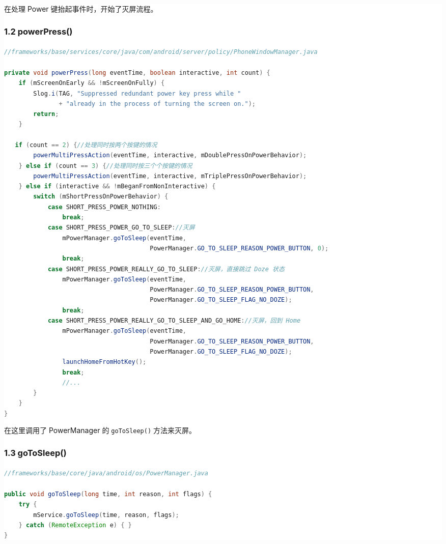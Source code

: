 在处理 Power 键抬起事件时，开始了灭屏流程。

### 1.2 powerPress()

```java
//frameworks/base/services/core/java/com/android/server/policy/PhoneWindowManager.java

private void powerPress(long eventTime, boolean interactive, int count) {
    if (mScreenOnEarly && !mScreenOnFully) {
        Slog.i(TAG, "Suppressed redundant power key press while "
               + "already in the process of turning the screen on.");
        return;
    }

   if (count == 2) {//处理同时按两个按键的情况
        powerMultiPressAction(eventTime, interactive, mDoublePressOnPowerBehavior);
    } else if (count == 3) {//处理同时按三个个按键的情况
        powerMultiPressAction(eventTime, interactive, mTriplePressOnPowerBehavior);
    } else if (interactive && !mBeganFromNonInteractive) {
        switch (mShortPressOnPowerBehavior) {
            case SHORT_PRESS_POWER_NOTHING:
                break;
            case SHORT_PRESS_POWER_GO_TO_SLEEP://灭屏
                mPowerManager.goToSleep(eventTime,
                                        PowerManager.GO_TO_SLEEP_REASON_POWER_BUTTON, 0);
                break;
            case SHORT_PRESS_POWER_REALLY_GO_TO_SLEEP://灭屏，直接跳过 Doze 状态
                mPowerManager.goToSleep(eventTime,
                                        PowerManager.GO_TO_SLEEP_REASON_POWER_BUTTON,
                                        PowerManager.GO_TO_SLEEP_FLAG_NO_DOZE);
                break;
            case SHORT_PRESS_POWER_REALLY_GO_TO_SLEEP_AND_GO_HOME://灭屏，回到 Home
                mPowerManager.goToSleep(eventTime,
                                        PowerManager.GO_TO_SLEEP_REASON_POWER_BUTTON,
                                        PowerManager.GO_TO_SLEEP_FLAG_NO_DOZE);
                launchHomeFromHotKey();
                break;
                //...
        }
    }
}
```

在这里调用了 PowerManager 的 `goToSleep()` 方法来灭屏。

### 1.3 goToSleep()

```java
//frameworks/base/core/java/android/os/PowerManager.java

public void goToSleep(long time, int reason, int flags) {
    try {
        mService.goToSleep(time, reason, flags);
    } catch (RemoteException e) { }
}
```
